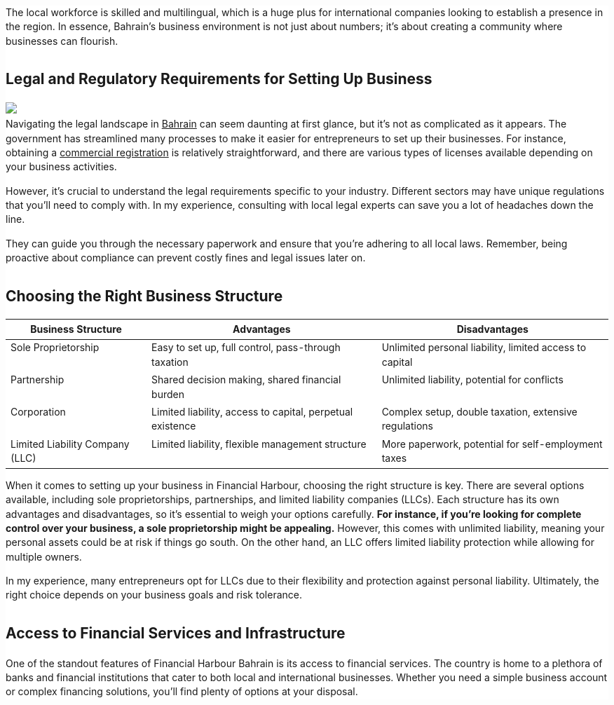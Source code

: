 The local workforce is skilled and multilingual, which is a huge plus for international companies looking to establish a presence in the region. In essence, Bahrain’s business environment is not just about numbers; it’s about creating a community where businesses can flourish.  
  

Legal and Regulatory Requirements for Setting Up Business
---------------------------------------------------------

  
  
![](https://images.unsplash.com/photo-1578663899664-27b62270ef79?ixlib=rb-4.0.3&q=85&fm=jpg&crop=entropy&cs=srgb&w=900)  
Navigating the legal landscape in [Bahrain](https://www.investinbahrain.com/en/starting-a-business/legal-framework) can seem daunting at first glance, but it’s not as complicated as it appears. The government has streamlined many processes to make it easier for entrepreneurs to set up their businesses. For instance, obtaining a [commercial registration](https://keylinkbh.com/commercial-registration-in-bahrain/ "commercial registration") is relatively straightforward, and there are various types of licenses available depending on your business activities.   
  
However, it’s crucial to understand the legal requirements specific to your industry. Different sectors may have unique regulations that you’ll need to comply with. In my experience, consulting with local legal experts can save you a lot of headaches down the line.   
  
They can guide you through the necessary paperwork and ensure that you’re adhering to all local laws. Remember, being proactive about compliance can prevent costly fines and legal issues later on.  

Choosing the Right Business Structure
-------------------------------------

  

| Business Structure | Advantages | Disadvantages |
| --- | --- | --- |
| Sole Proprietorship | Easy to set up, full control, pass-through taxation | Unlimited personal liability, limited access to capital |
| Partnership | Shared decision making, shared financial burden | Unlimited liability, potential for conflicts |
| Corporation | Limited liability, access to capital, perpetual existence | Complex setup, double taxation, extensive regulations |
| Limited Liability Company (LLC) | Limited liability, flexible management structure | More paperwork, potential for self-employment taxes |

  
When it comes to setting up your business in Financial Harbour, choosing the right structure is key. There are several options available, including sole proprietorships, partnerships, and limited liability companies (LLCs). Each structure has its own advantages and disadvantages, so it’s essential to weigh your options carefully. **For instance, if you’re looking for complete control over your business, a sole proprietorship might be appealing.** However, this comes with unlimited liability, meaning your personal assets could be at risk if things go south. On the other hand, an LLC offers limited liability protection while allowing for multiple owners.   
  
In my experience, many entrepreneurs opt for LLCs due to their flexibility and protection against personal liability. Ultimately, the right choice depends on your business goals and risk tolerance.  
  

Access to Financial Services and Infrastructure
-----------------------------------------------

  
One of the standout features of Financial Harbour Bahrain is its access to financial services. The country is home to a plethora of banks and financial institutions that cater to both local and international businesses. Whether you need a simple business account or complex financing solutions, you’ll find plenty of options at your disposal.   
  